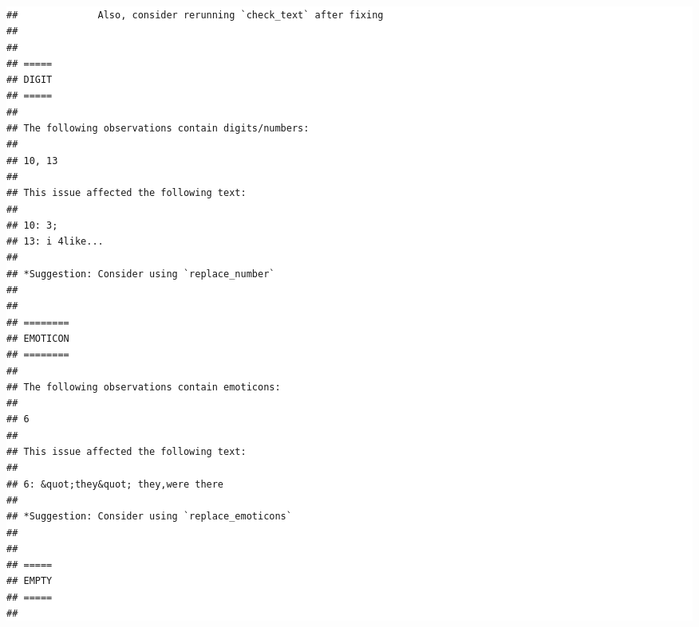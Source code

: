     ##              Also, consider rerunning `check_text` after fixing
    ## 
    ## 
    ## =====
    ## DIGIT
    ## =====
    ## 
    ## The following observations contain digits/numbers:
    ## 
    ## 10, 13
    ## 
    ## This issue affected the following text:
    ## 
    ## 10: 3;
    ## 13: i 4like...
    ## 
    ## *Suggestion: Consider using `replace_number`
    ## 
    ## 
    ## ========
    ## EMOTICON
    ## ========
    ## 
    ## The following observations contain emoticons:
    ## 
    ## 6
    ## 
    ## This issue affected the following text:
    ## 
    ## 6: &quot;they&quot; they,were there
    ## 
    ## *Suggestion: Consider using `replace_emoticons`
    ## 
    ## 
    ## =====
    ## EMPTY
    ## =====
    ## 